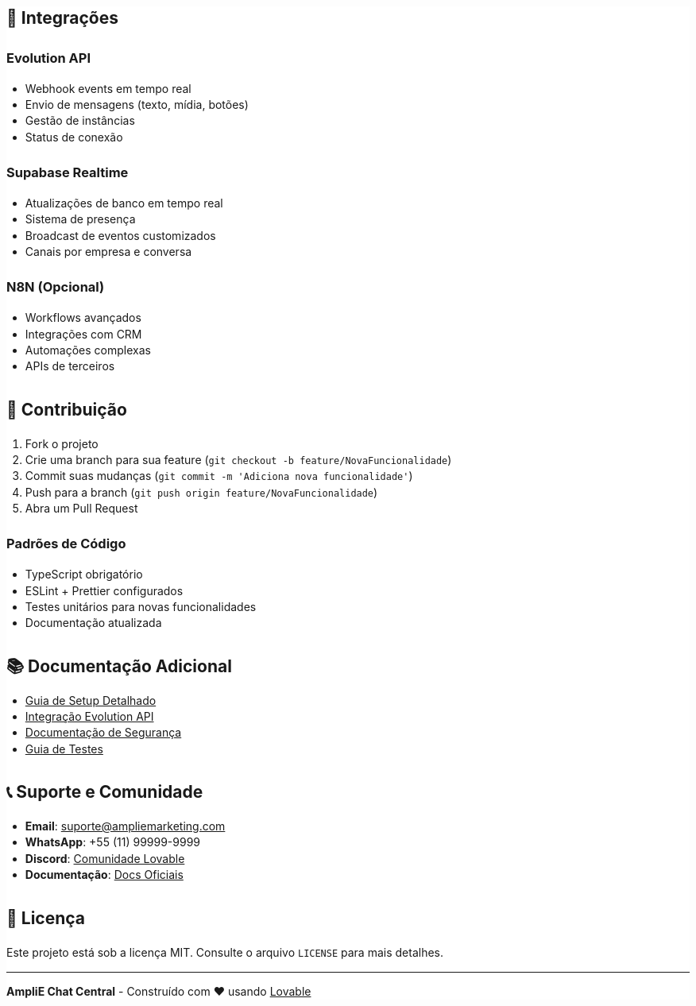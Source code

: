 ## 🔗 Integrações

### Evolution API
- Webhook events em tempo real
- Envio de mensagens (texto, mídia, botões)
- Gestão de instâncias
- Status de conexão

### Supabase Realtime
- Atualizações de banco em tempo real
- Sistema de presença
- Broadcast de eventos customizados
- Canais por empresa e conversa

### N8N (Opcional)
- Workflows avançados
- Integrações com CRM
- Automações complexas
- APIs de terceiros

## 🤝 Contribuição

1. Fork o projeto
2. Crie uma branch para sua feature (`git checkout -b feature/NovaFuncionalidade`)
3. Commit suas mudanças (`git commit -m 'Adiciona nova funcionalidade'`)
4. Push para a branch (`git push origin feature/NovaFuncionalidade`)
5. Abra um Pull Request

### Padrões de Código
- TypeScript obrigatório
- ESLint + Prettier configurados
- Testes unitários para novas funcionalidades
- Documentação atualizada

## 📚 Documentação Adicional

- [Guia de Setup Detalhado](docs/SETUP.md)
- [Integração Evolution API](docs/EVOLUTION_API_INTEGRATION.md)
- [Documentação de Segurança](docs/SECURITY.md)
- [Guia de Testes](docs/TESTING.md)

## 📞 Suporte e Comunidade

- **Email**: suporte@ampliemarketing.com
- **WhatsApp**: +55 (11) 99999-9999
- **Discord**: [Comunidade Lovable](https://discord.gg/lovable)
- **Documentação**: [Docs Oficiais](https://docs.lovable.dev)

## 📝 Licença

Este projeto está sob a licença MIT. Consulte o arquivo `LICENSE` para mais detalhes.

---

**AmpliE Chat Central** - Construído com ❤️ usando [Lovable](https://lovable.dev)